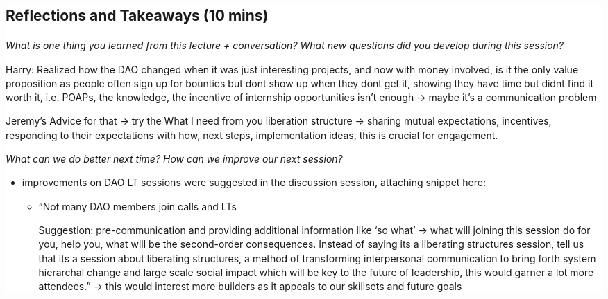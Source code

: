 ## Reflections and Takeaways (10 mins)

*What is one thing you learned from this lecture + conversation? What new questions did you develop during this session?*

Harry: Realized how the DAO changed when it was just interesting projects, and now with money involved, is it the only value proposition as people often sign up for bounties but dont show up when they dont get it, showing they have time but didnt find it worth it, i.e. POAPs, the knowledge, the incentive of internship opportunities isn’t enough → maybe it’s a communication problem

Jeremy’s Advice for that → try the What I need from you liberation structure → sharing mutual expectations, incentives, responding to their expectations with how, next steps, implementation ideas, this is crucial for engagement.

*What can we do better next time? How can we improve our next session?* 

- improvements on DAO LT sessions were suggested in the discussion session, attaching snippet here:
    - “Not many DAO members join calls and LTs
        
        Suggestion: pre-communication and providing additional information like ‘so what’ → what will joining this session do for you, help you, what will be the second-order consequences. Instead of saying its a liberating structures session, tell us that its a session about liberating structures, a method of transforming interpersonal communication to bring forth system hierarchal change and large scale social impact which will be key to the future of leadership, this would garner a lot more attendees.” → this would interest more builders as it appeals to our skillsets and future goals